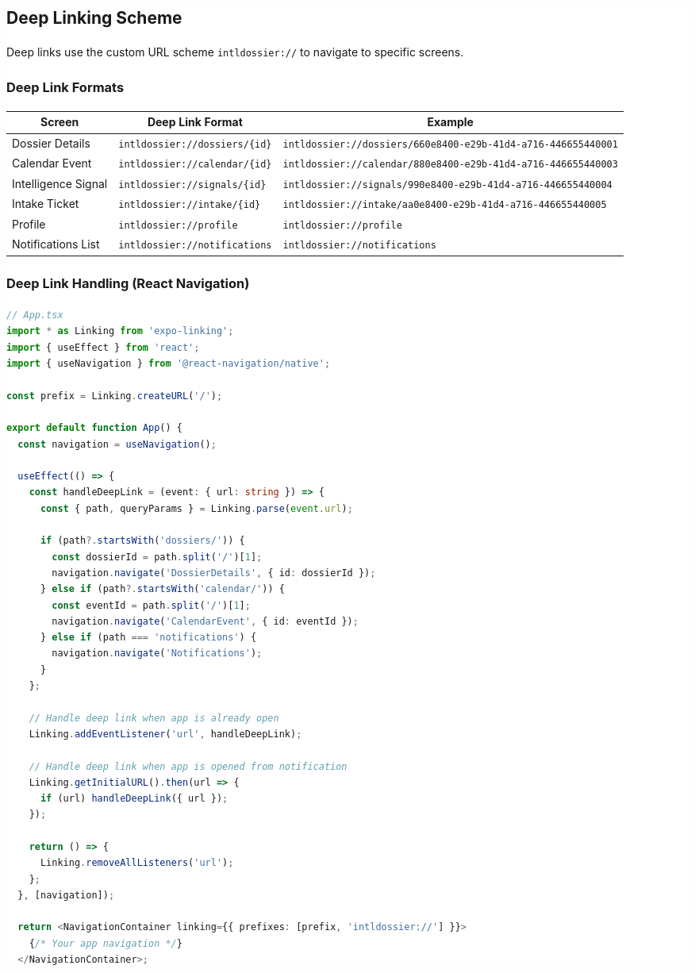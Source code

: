 ## Deep Linking Scheme

Deep links use the custom URL scheme `intldossier://` to navigate to specific screens.

### Deep Link Formats

| Screen | Deep Link Format | Example |
|--------|-----------------|---------|
| Dossier Details | `intldossier://dossiers/{id}` | `intldossier://dossiers/660e8400-e29b-41d4-a716-446655440001` |
| Calendar Event | `intldossier://calendar/{id}` | `intldossier://calendar/880e8400-e29b-41d4-a716-446655440003` |
| Intelligence Signal | `intldossier://signals/{id}` | `intldossier://signals/990e8400-e29b-41d4-a716-446655440004` |
| Intake Ticket | `intldossier://intake/{id}` | `intldossier://intake/aa0e8400-e29b-41d4-a716-446655440005` |
| Profile | `intldossier://profile` | `intldossier://profile` |
| Notifications List | `intldossier://notifications` | `intldossier://notifications` |

### Deep Link Handling (React Navigation)

```typescript
// App.tsx
import * as Linking from 'expo-linking';
import { useEffect } from 'react';
import { useNavigation } from '@react-navigation/native';

const prefix = Linking.createURL('/');

export default function App() {
  const navigation = useNavigation();

  useEffect(() => {
    const handleDeepLink = (event: { url: string }) => {
      const { path, queryParams } = Linking.parse(event.url);

      if (path?.startsWith('dossiers/')) {
        const dossierId = path.split('/')[1];
        navigation.navigate('DossierDetails', { id: dossierId });
      } else if (path?.startsWith('calendar/')) {
        const eventId = path.split('/')[1];
        navigation.navigate('CalendarEvent', { id: eventId });
      } else if (path === 'notifications') {
        navigation.navigate('Notifications');
      }
    };

    // Handle deep link when app is already open
    Linking.addEventListener('url', handleDeepLink);

    // Handle deep link when app is opened from notification
    Linking.getInitialURL().then(url => {
      if (url) handleDeepLink({ url });
    });

    return () => {
      Linking.removeAllListeners('url');
    };
  }, [navigation]);

  return <NavigationContainer linking={{ prefixes: [prefix, 'intldossier://'] }}>
    {/* Your app navigation */}
  </NavigationContainer>;
```